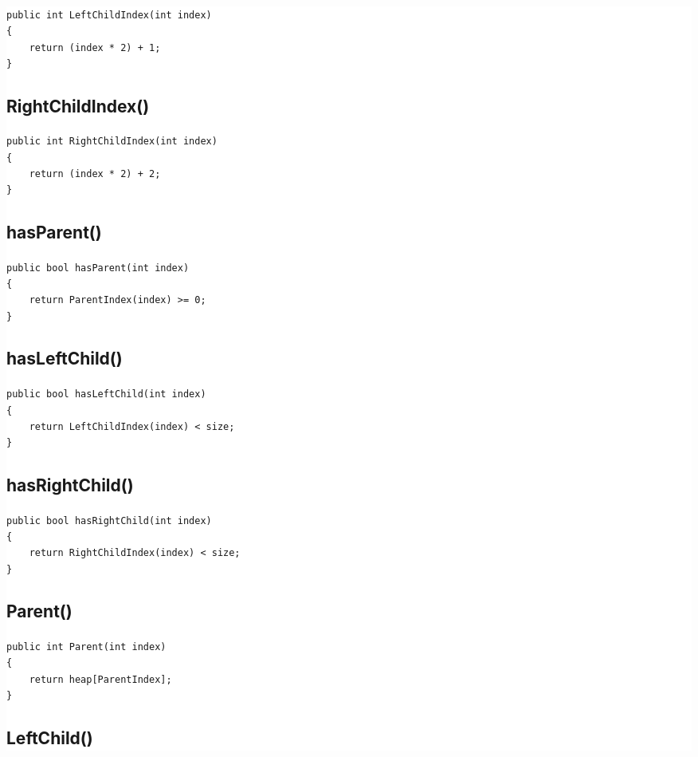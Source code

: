 ``` run-csharp
public int LeftChildIndex(int index)
{
	return (index * 2) + 1;
}
```

## RightChildIndex()

``` run-csharp
public int RightChildIndex(int index)
{
	return (index * 2) + 2;
}
```

## hasParent()

``` run-csharp 
public bool hasParent(int index)
{
	return ParentIndex(index) >= 0;
}
```

## hasLeftChild()

``` run-csharp 
public bool hasLeftChild(int index)
{
	return LeftChildIndex(index) < size;
}
```

## hasRightChild()

``` run-csharp
public bool hasRightChild(int index)
{
	return RightChildIndex(index) < size;
}
```

## Parent()

``` run-csharp
public int Parent(int index)
{
	return heap[ParentIndex];
}
```

## LeftChild()
